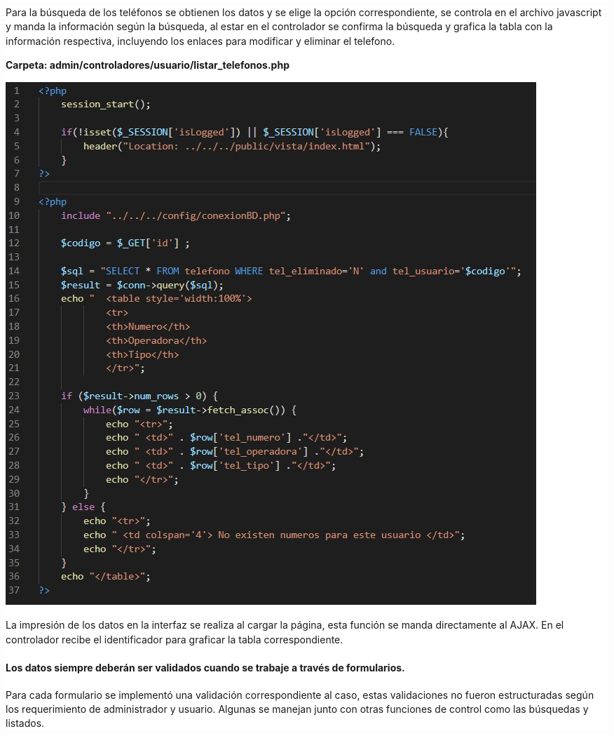 
Para la búsqueda de los teléfonos se obtienen los datos y se elige la opción correspondiente, se controla en el archivo javascript y manda la información según la búsqueda, al estar en el controlador se confirma la búsqueda y grafica la tabla con la información respectiva, incluyendo los enlaces para modificar y eliminar el telefono.

<b>Carpeta: admin/controladores/usuario/listar_telefonos.php</b>

![1](/ImagenesReadme/54.jpg?raw=true "Title")      

La impresión de los datos en la interfaz se realiza al cargar la página, esta función se manda directamente al AJAX. En el controlador recibe el identificador para graficar la tabla correspondiente.

#### Los datos siempre deberán ser validados cuando se trabaje a través de formularios.
Para cada formulario se implementó una validación correspondiente al caso, estas validaciones no fueron estructuradas según los requerimiento de administrador y usuario. Algunas se manejan junto con otras funciones de control como las  búsquedas y listados.
